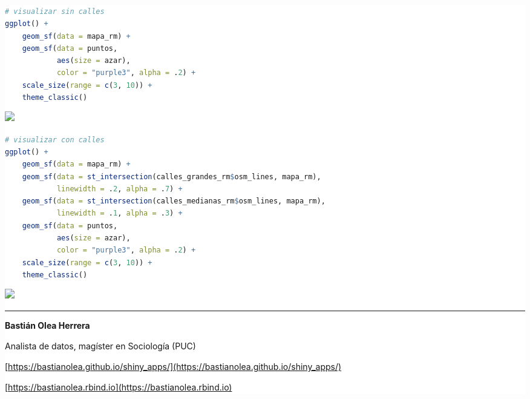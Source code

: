
``` r
# visualizar sin calles
ggplot() +
    geom_sf(data = mapa_rm) +
    geom_sf(data = puntos, 
            aes(size = azar),
            color = "purple3", alpha = .2) +
    scale_size(range = c(3, 10)) +
    theme_classic()
```

<img src="{{< blogdown/postref >}}index_files/figure-html/unnamed-chunk-10-1.png" width="672" />


``` r
# visualizar con calles
ggplot() +
    geom_sf(data = mapa_rm) +
    geom_sf(data = st_intersection(calles_grandes_rm$osm_lines, mapa_rm),
            linewidth = .2, alpha = .7) +
    geom_sf(data = st_intersection(calles_medianas_rm$osm_lines, mapa_rm),
            linewidth = .1, alpha = .3) +
    geom_sf(data = puntos, 
            aes(size = azar),
            color = "purple3", alpha = .2) +
    scale_size(range = c(3, 10)) +
    theme_classic()
```

<img src="{{< blogdown/postref >}}index_files/figure-html/unnamed-chunk-11-1.png" width="672" />





----

**Bastián Olea Herrera**

Analista de datos, magíster en Sociología (PUC)

[https://bastianolea.github.io/shiny_apps/](https://bastianolea.github.io/shiny_apps/)

[https://bastianolea.rbind.io](https://bastianolea.rbind.io)


